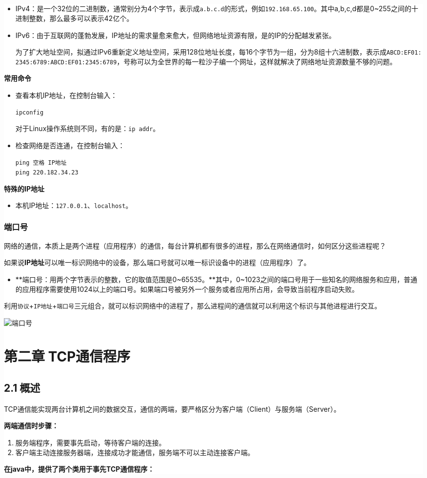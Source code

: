 * IPv4：是一个32位的二进制数，通常别分为4个字节，表示成`a.b.c.d`的形式，例如`192.168.65.100`。其中a,b,c,d都是0~255之间的十进制整数，那么最多可以表示42亿个。

* IPv6：由于互联网的蓬勃发展，IP地址的需求量愈来愈大，但网络地址资源有限，是的IP的分配越发紧张。

  为了扩大地址空间，拟通过IPv6重新定义地址空间，采用128位地址长度，每16个字节为一组，分为8组十六进制数，表示成`ABCD:EF01:2345:6789:ABCD:EF01:2345:6789`，号称可以为全世界的每一粒沙子编一个网址，这样就解决了网络地址资源数量不够的问题。

**常用命令**

* 查看本机IP地址，在控制台输入：

  ```ABAP
  ipconfig
  ```

  对于Linux操作系统则不同，有的是：`ip addr`。

* 检查网络是否连通，在控制台输入：

  ```asciiarmor
  ping 空格 IP地址
  ping 220.182.34.23
  ```

**特殊的IP地址**

* 本机IP地址：`127.0.0.1`、`localhost`。

### 端口号



网络的通信，本质上是两个进程（应用程序）的通信，每台计算机都有很多的进程，那么在网络通信时，如何区分这些进程呢？

如果说**IP地址**可以唯一标识网络中的设备，那么端口号就可以唯一标识设备中的进程（应用程序）了。

* **端口号：用两个字节表示的整数，它的取值范围是0~65535。**其中，0~1023之间的端口号用于一些知名的网络服务和应用，普通的应用程序需要使用1024以上的端口号。如果端口号被另外一个服务或者应用所占用，会导致当前程序启动失败。

利用`协议`+`IP地址`+`端口号`三元组合，就可以标识网络中的进程了，那么进程间的通信就可以利用这个标识与其他进程进行交互。

![端口号](D:\Java\笔记\图片\day11【网络编程】\4.png)

# 第二章 TCP通信程序

## 2.1 概述





TCP通信能实现两台计算机之间的数据交互，通信的两端，要严格区分为客户端（Client）与服务端（Server）。

**两端通信时步骤：**

1. 服务端程序，需要事先启动，等待客户端的连接。
2. 客户端主动连接服务器端，连接成功才能通信，服务端不可以主动连接客户端。

**在java中，提供了两个类用于事先TCP通信程序：**
